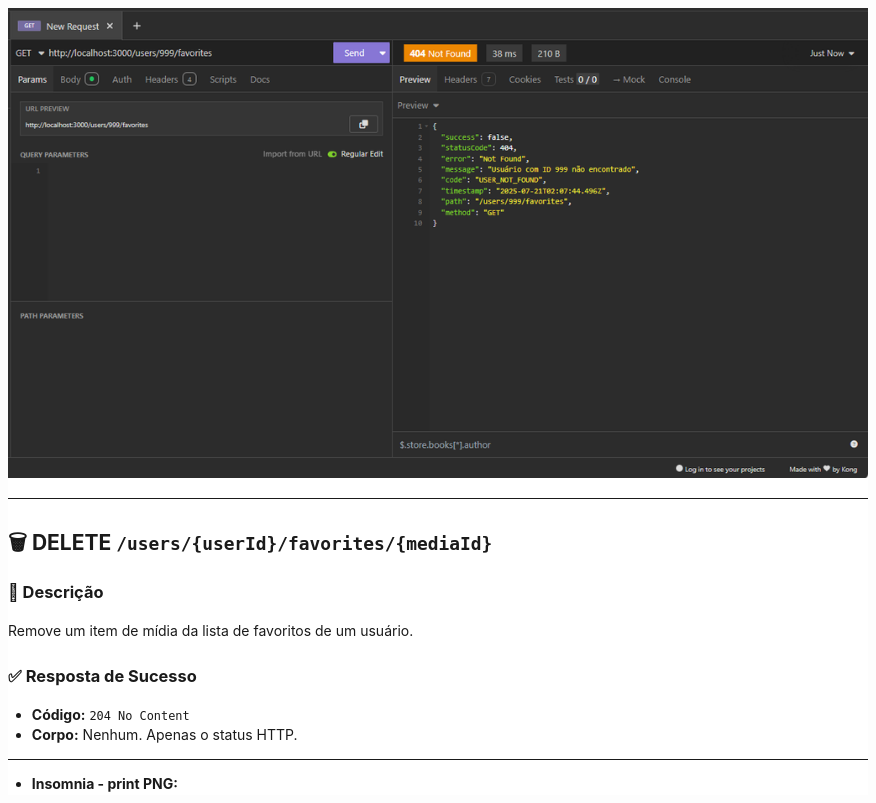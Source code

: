 ![Insomnia - GET Favorites Usuário inexistente](insomniafavoriteprintpng/get_favorite_user_not_found.png)


---

## 🗑 DELETE `/users/{userId}/favorites/{mediaId}`

### 📌 Descrição

Remove um item de mídia da lista de favoritos de um usuário.

### ✅ Resposta de Sucesso

* **Código:** `204 No Content`
* **Corpo:** Nenhum. Apenas o status HTTP.

---

* **Insomnia - print PNG:**
